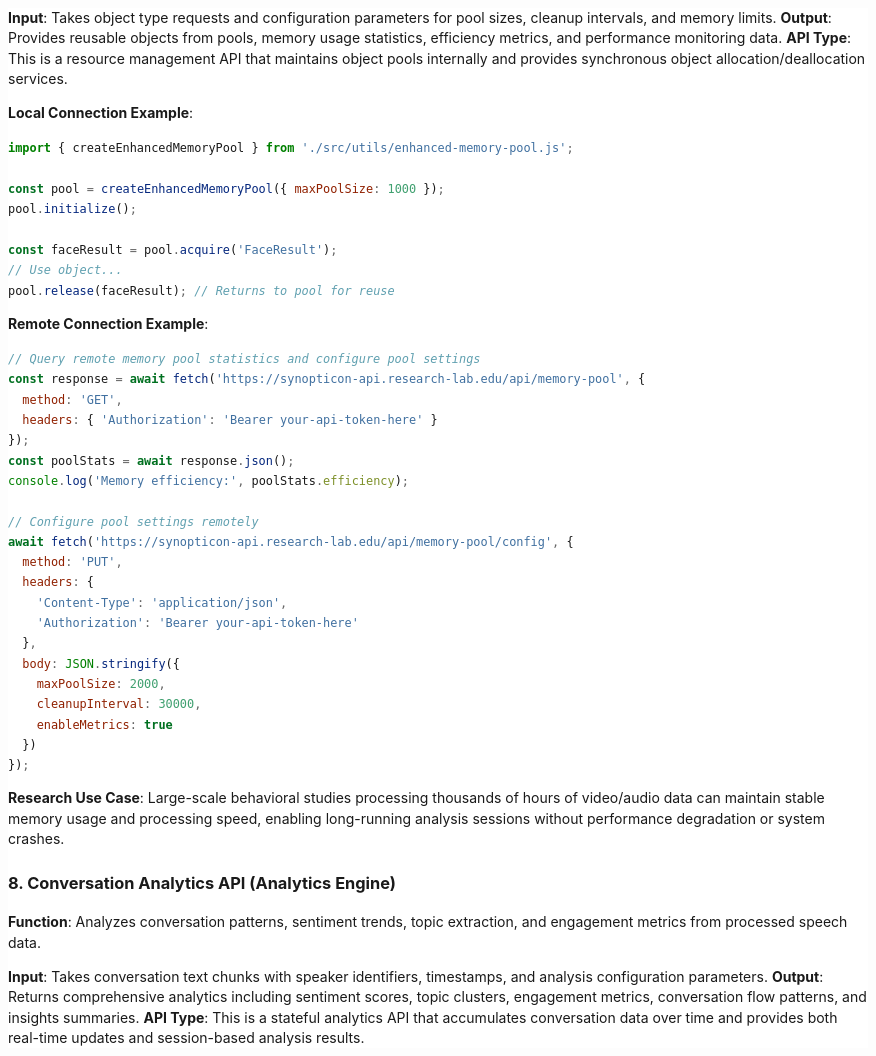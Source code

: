 **Input**: Takes object type requests and configuration parameters for pool sizes, cleanup intervals, and memory limits.
**Output**: Provides reusable objects from pools, memory usage statistics, efficiency metrics, and performance monitoring data.
**API Type**: This is a resource management API that maintains object pools internally and provides synchronous object allocation/deallocation services.

**Local Connection Example**:
```javascript
import { createEnhancedMemoryPool } from './src/utils/enhanced-memory-pool.js';

const pool = createEnhancedMemoryPool({ maxPoolSize: 1000 });
pool.initialize();

const faceResult = pool.acquire('FaceResult');
// Use object...
pool.release(faceResult); // Returns to pool for reuse
```

**Remote Connection Example**:
```javascript
// Query remote memory pool statistics and configure pool settings
const response = await fetch('https://synopticon-api.research-lab.edu/api/memory-pool', {
  method: 'GET',
  headers: { 'Authorization': 'Bearer your-api-token-here' }
});
const poolStats = await response.json();
console.log('Memory efficiency:', poolStats.efficiency);

// Configure pool settings remotely
await fetch('https://synopticon-api.research-lab.edu/api/memory-pool/config', {
  method: 'PUT',
  headers: { 
    'Content-Type': 'application/json',
    'Authorization': 'Bearer your-api-token-here'
  },
  body: JSON.stringify({
    maxPoolSize: 2000,
    cleanupInterval: 30000,
    enableMetrics: true
  })
});
```

**Research Use Case**: Large-scale behavioral studies processing thousands of hours of video/audio data can maintain stable memory usage and processing speed, enabling long-running analysis sessions without performance degradation or system crashes.

### 8. **Conversation Analytics API** (Analytics Engine)
**Function**: Analyzes conversation patterns, sentiment trends, topic extraction, and engagement metrics from processed speech data.

**Input**: Takes conversation text chunks with speaker identifiers, timestamps, and analysis configuration parameters.
**Output**: Returns comprehensive analytics including sentiment scores, topic clusters, engagement metrics, conversation flow patterns, and insights summaries.
**API Type**: This is a stateful analytics API that accumulates conversation data over time and provides both real-time updates and session-based analysis results.
